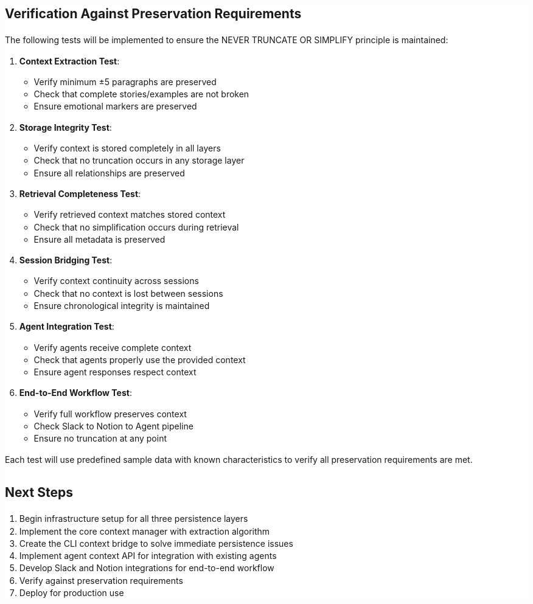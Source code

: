 ## Verification Against Preservation Requirements

The following tests will be implemented to ensure the NEVER TRUNCATE OR SIMPLIFY principle is maintained:

1. **Context Extraction Test**:
   - Verify minimum ±5 paragraphs are preserved
   - Check that complete stories/examples are not broken
   - Ensure emotional markers are preserved

2. **Storage Integrity Test**:
   - Verify context is stored completely in all layers
   - Check that no truncation occurs in any storage layer
   - Ensure all relationships are preserved

3. **Retrieval Completeness Test**:
   - Verify retrieved context matches stored context
   - Check that no simplification occurs during retrieval
   - Ensure all metadata is preserved

4. **Session Bridging Test**:
   - Verify context continuity across sessions
   - Check that no context is lost between sessions
   - Ensure chronological integrity is maintained

5. **Agent Integration Test**:
   - Verify agents receive complete context
   - Check that agents properly use the provided context
   - Ensure agent responses respect context

6. **End-to-End Workflow Test**:
   - Verify full workflow preserves context
   - Check Slack to Notion to Agent pipeline
   - Ensure no truncation at any point

Each test will use predefined sample data with known characteristics to verify all preservation requirements are met.

## Next Steps

1. Begin infrastructure setup for all three persistence layers
2. Implement the core context manager with extraction algorithm
3. Create the CLI context bridge to solve immediate persistence issues
4. Implement agent context API for integration with existing agents
5. Develop Slack and Notion integrations for end-to-end workflow
6. Verify against preservation requirements
7. Deploy for production use